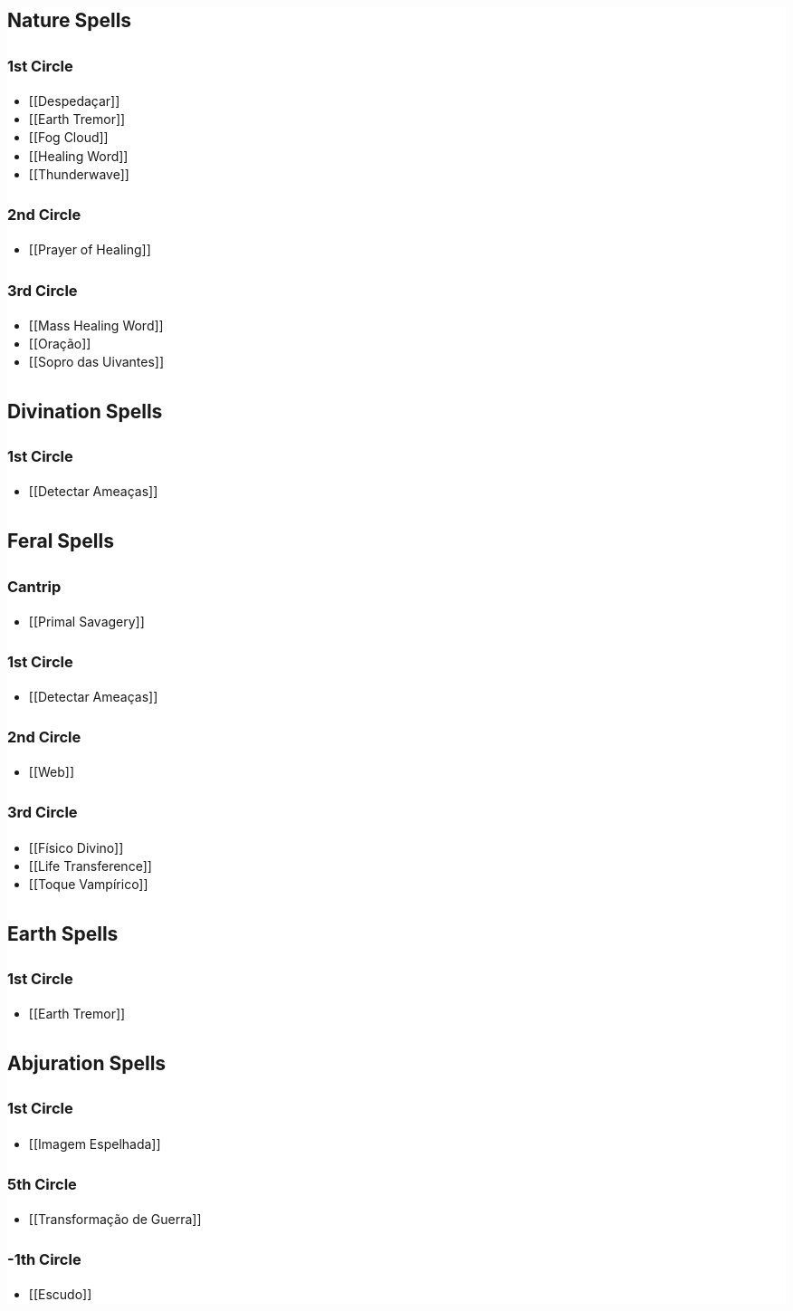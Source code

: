## Nature Spells
### 1st Circle
- [[Despedaçar]]
- [[Earth Tremor]]
- [[Fog Cloud]]
- [[Healing Word]]
- [[Thunderwave]]
### 2nd Circle
- [[Prayer of Healing]]
### 3rd Circle
- [[Mass Healing Word]]
- [[Oração]]
- [[Sopro das Uivantes]]

## Divination Spells
### 1st Circle
- [[Detectar Ameaças]]

## Feral Spells
### Cantrip
- [[Primal Savagery]]
### 1st Circle
- [[Detectar Ameaças]]
### 2nd Circle
- [[Web]]
### 3rd Circle
- [[Físico Divino]]
- [[Life Transference]]
- [[Toque Vampírico]]

## Earth Spells
### 1st Circle
- [[Earth Tremor]]

## Abjuration Spells
### 1st Circle
- [[Imagem Espelhada]]
### 5th Circle
- [[Transformação de Guerra]]
### -1th Circle
- [[Escudo]]
